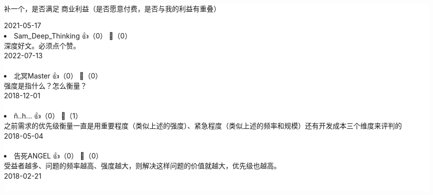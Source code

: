 补一个，是否满足 商业利益（是否愿意付费，是否与我的利益有重叠）
</div>2021-05-17</li><br/><li><span>Sam_Deep_Thinking</span> 👍（0） 💬（0）<div>深度好文。必须点个赞。</div>2022-07-13</li><br/><li><span>北冥Master</span> 👍（0） 💬（0）<div>强度是指什么？怎么衡量？</div>2018-12-01</li><br/><li><span>ñ..h...</span> 👍（0） 💬（1）<div>之前需求的优先级衡量一直是用重要程度（类似上述的强度）、紧急程度（类似上述的频率和规模）还有开发成本三个维度来评判的</div>2018-05-04</li><br/><li><span>告死ANGEL</span> 👍（0） 💬（0）<div>受益者越多、问题的频率越高、强度越大，则解决这样问题的价值就越大，优先级也越高。</div>2018-02-21</li><br/>
</ul>